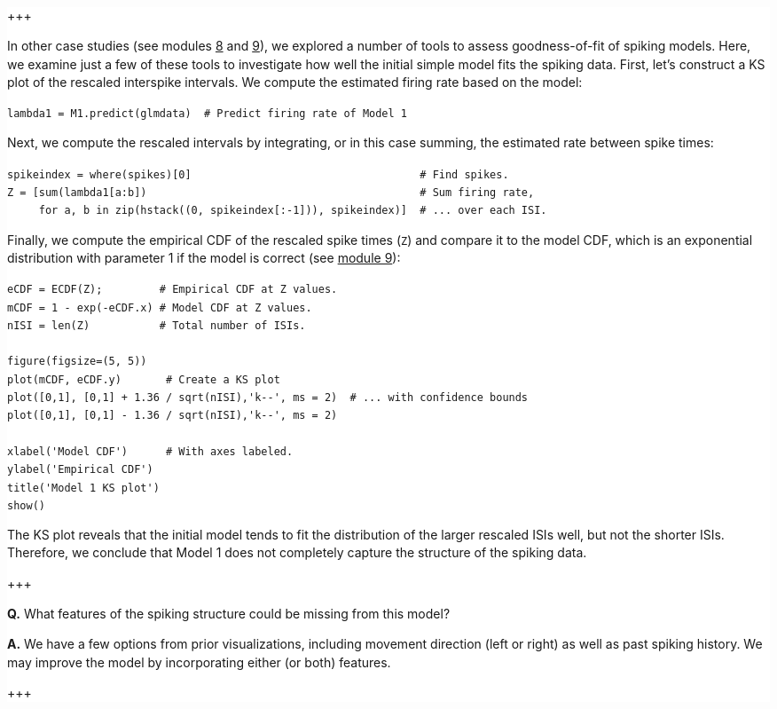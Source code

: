 </div>

+++

In other case studies (see modules [8](../08) and [9](../09)), we explored a number of tools to assess goodness-of-fit of spiking models. Here, we examine just a few of these tools to investigate how well the initial simple model fits the spiking data. First, let’s construct a KS plot of the rescaled interspike intervals. We compute the estimated firing rate based on the model:

```{code-cell} ipython3
lambda1 = M1.predict(glmdata)  # Predict firing rate of Model 1
```

Next, we compute the rescaled intervals by integrating, or in this case summing, the estimated rate between spike times:

```{code-cell} ipython3
spikeindex = where(spikes)[0]                                    # Find spikes.
Z = [sum(lambda1[a:b])                                           # Sum firing rate,
     for a, b in zip(hstack((0, spikeindex[:-1])), spikeindex)]  # ... over each ISI.
```

Finally, we compute the empirical CDF of the rescaled spike times (`Z`) and compare it to the model CDF, which is an exponential distribution with parameter 1 if the model is correct (see [module 9](../09)):<a id="fig:ks1"></a>

```{code-cell} ipython3
eCDF = ECDF(Z);         # Empirical CDF at Z values.
mCDF = 1 - exp(-eCDF.x) # Model CDF at Z values.
nISI = len(Z)           # Total number of ISIs.

figure(figsize=(5, 5))
plot(mCDF, eCDF.y)       # Create a KS plot
plot([0,1], [0,1] + 1.36 / sqrt(nISI),'k--', ms = 2)  # ... with confidence bounds
plot([0,1], [0,1] - 1.36 / sqrt(nISI),'k--', ms = 2)

xlabel('Model CDF')      # With axes labeled.
ylabel('Empirical CDF')
title('Model 1 KS plot')
show()
```

The KS plot reveals that the initial model tends to fit the distribution of the larger rescaled ISIs well, but not the shorter ISIs. Therefore, we conclude that Model 1 does not completely capture the structure of the spiking data.

+++

<div class="question">

**Q.** What features of the spiking structure could be missing from this model?

**A.** We have a few options from prior visualizations, including movement direction (left or right) as well as past spiking history. We may improve the model by incorporating either (or both) features.

</div>

+++
